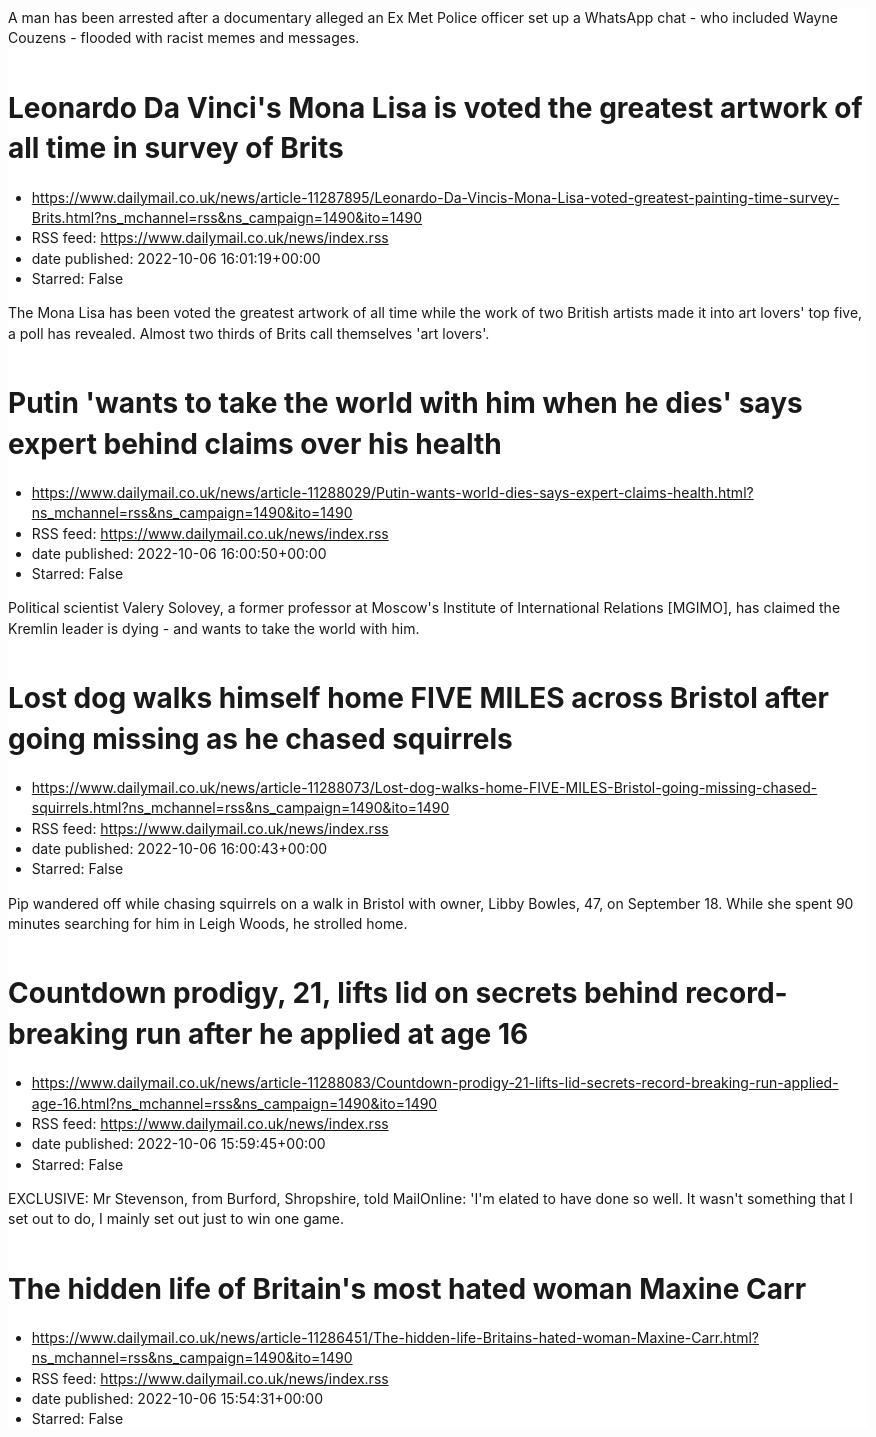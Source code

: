 A man has been arrested after a documentary alleged an Ex Met Police officer set up a WhatsApp chat - who included Wayne Couzens - flooded with racist memes and messages.

# Leonardo Da Vinci's Mona Lisa is voted the greatest artwork of all time in survey of Brits
 - https://www.dailymail.co.uk/news/article-11287895/Leonardo-Da-Vincis-Mona-Lisa-voted-greatest-painting-time-survey-Brits.html?ns_mchannel=rss&ns_campaign=1490&ito=1490
 - RSS feed: https://www.dailymail.co.uk/news/index.rss
 - date published: 2022-10-06 16:01:19+00:00
 - Starred: False

The Mona Lisa has been voted the greatest artwork of all time while the work of two British artists made it into art lovers' top five, a poll has revealed. Almost two thirds of Brits call themselves 'art lovers'.

# Putin 'wants to take the world with him when he dies' says expert behind claims over his health
 - https://www.dailymail.co.uk/news/article-11288029/Putin-wants-world-dies-says-expert-claims-health.html?ns_mchannel=rss&ns_campaign=1490&ito=1490
 - RSS feed: https://www.dailymail.co.uk/news/index.rss
 - date published: 2022-10-06 16:00:50+00:00
 - Starred: False

Political scientist Valery Solovey, a former professor at Moscow's Institute of International Relations [MGIMO], has claimed the Kremlin leader is dying - and wants to take the world with him.

# Lost dog walks himself home FIVE MILES across Bristol after going missing as he chased squirrels
 - https://www.dailymail.co.uk/news/article-11288073/Lost-dog-walks-home-FIVE-MILES-Bristol-going-missing-chased-squirrels.html?ns_mchannel=rss&ns_campaign=1490&ito=1490
 - RSS feed: https://www.dailymail.co.uk/news/index.rss
 - date published: 2022-10-06 16:00:43+00:00
 - Starred: False

Pip wandered off while chasing squirrels on a walk in Bristol with owner, Libby Bowles, 47, on September 18. While she spent 90 minutes searching for him in Leigh Woods, he strolled home.

# Countdown prodigy, 21, lifts lid on secrets behind record-breaking run after he applied at age 16
 - https://www.dailymail.co.uk/news/article-11288083/Countdown-prodigy-21-lifts-lid-secrets-record-breaking-run-applied-age-16.html?ns_mchannel=rss&ns_campaign=1490&ito=1490
 - RSS feed: https://www.dailymail.co.uk/news/index.rss
 - date published: 2022-10-06 15:59:45+00:00
 - Starred: False

EXCLUSIVE: Mr Stevenson, from Burford, Shropshire, told MailOnline: 'I'm elated to have done so well. It wasn't something that I set out to do, I mainly set out just to win one game.

# The hidden life of Britain's most hated woman Maxine Carr
 - https://www.dailymail.co.uk/news/article-11286451/The-hidden-life-Britains-hated-woman-Maxine-Carr.html?ns_mchannel=rss&ns_campaign=1490&ito=1490
 - RSS feed: https://www.dailymail.co.uk/news/index.rss
 - date published: 2022-10-06 15:54:31+00:00
 - Starred: False
